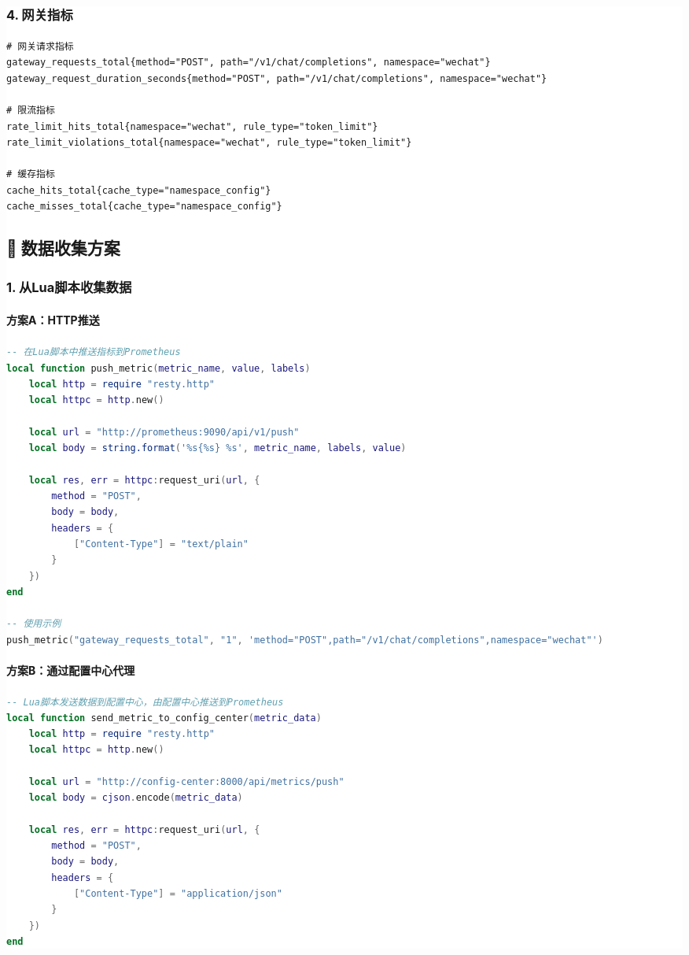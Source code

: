 ### **4. 网关指标**
```prometheus
# 网关请求指标
gateway_requests_total{method="POST", path="/v1/chat/completions", namespace="wechat"}
gateway_request_duration_seconds{method="POST", path="/v1/chat/completions", namespace="wechat"}

# 限流指标
rate_limit_hits_total{namespace="wechat", rule_type="token_limit"}
rate_limit_violations_total{namespace="wechat", rule_type="token_limit"}

# 缓存指标
cache_hits_total{cache_type="namespace_config"}
cache_misses_total{cache_type="namespace_config"}
```

## 🔧 数据收集方案

### **1. 从Lua脚本收集数据**

#### **方案A：HTTP推送**
```lua
-- 在Lua脚本中推送指标到Prometheus
local function push_metric(metric_name, value, labels)
    local http = require "resty.http"
    local httpc = http.new()
    
    local url = "http://prometheus:9090/api/v1/push"
    local body = string.format('%s{%s} %s', metric_name, labels, value)
    
    local res, err = httpc:request_uri(url, {
        method = "POST",
        body = body,
        headers = {
            ["Content-Type"] = "text/plain"
        }
    })
end

-- 使用示例
push_metric("gateway_requests_total", "1", 'method="POST",path="/v1/chat/completions",namespace="wechat"')
```

#### **方案B：通过配置中心代理**
```lua
-- Lua脚本发送数据到配置中心，由配置中心推送到Prometheus
local function send_metric_to_config_center(metric_data)
    local http = require "resty.http"
    local httpc = http.new()
    
    local url = "http://config-center:8000/api/metrics/push"
    local body = cjson.encode(metric_data)
    
    local res, err = httpc:request_uri(url, {
        method = "POST",
        body = body,
        headers = {
            ["Content-Type"] = "application/json"
        }
    })
end
```
